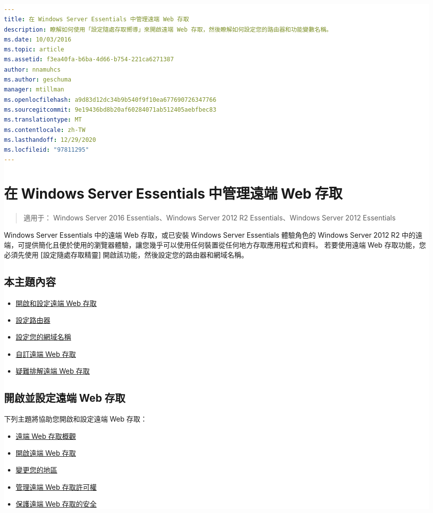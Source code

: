 ```yaml
---
title: 在 Windows Server Essentials 中管理遠端 Web 存取
description: 瞭解如何使用「設定隨處存取嚮導」來開啟遠端 Web 存取，然後瞭解如何設定您的路由器和功能變數名稱。
ms.date: 10/03/2016
ms.topic: article
ms.assetid: f3ea40fa-b6ba-4d66-b754-221ca6271387
author: nnamuhcs
ms.author: geschuma
manager: mtillman
ms.openlocfilehash: a9d83d12dc34b9b540f9f10ea677690726347766
ms.sourcegitcommit: 9e19436bd8b20af60284071ab512405aebfbec83
ms.translationtype: MT
ms.contentlocale: zh-TW
ms.lasthandoff: 12/29/2020
ms.locfileid: "97811295"
---
```

# <a name="manage-remote-web-access-in-windows-server-essentials"></a>在 Windows Server Essentials 中管理遠端 Web 存取

>適用于： Windows Server 2016 Essentials、Windows Server 2012 R2 Essentials、Windows Server 2012 Essentials

 Windows Server Essentials 中的遠端 Web 存取，或已安裝 Windows Server Essentials 體驗角色的 Windows Server 2012 R2 中的遠端，可提供簡化且便於使用的瀏覽器體驗，讓您幾乎可以使用任何裝置從任何地方存取應用程式和資料。 若要使用遠端 Web 存取功能，您必須先使用 [設定隨處存取精靈] 開啟該功能，然後設定您的路由器和網域名稱。

## <a name="in-this-topic"></a>本主題內容

-   [開啟和設定遠端 Web 存取](Manage-Remote-Web-Access-in-Windows-Server-Essentials.md#BKMK_1)

-   [設定路由器](Manage-Remote-Web-Access-in-Windows-Server-Essentials.md#BKMK_2)

-   [設定您的網域名稱](Manage-Remote-Web-Access-in-Windows-Server-Essentials.md#BKMK_3)

-   [自訂遠端 Web 存取](Manage-Remote-Web-Access-in-Windows-Server-Essentials.md#BKMK_4)

-   [疑難排解遠端 Web 存取](Manage-Remote-Web-Access-in-Windows-Server-Essentials.md#BKMK_5)

##  <a name="turn-on-and-configure-remote-web-access"></a><a name="BKMK_1"></a> 開啟並設定遠端 Web 存取
 下列主題將協助您開啟和設定遠端 Web 存取：

-   [遠端 Web 存取概觀](Manage-Remote-Web-Access-in-Windows-Server-Essentials.md#BKMK_Overview)

-   [開啟遠端 Web 存取](Manage-Remote-Web-Access-in-Windows-Server-Essentials.md#BKMK_TurnOnRWA)

-   [變更您的地區](Manage-Remote-Web-Access-in-Windows-Server-Essentials.md#BKMK_Region)

-   [管理遠端 Web 存取許可權](Manage-Remote-Web-Access-in-Windows-Server-Essentials.md#BKMK_ManagePerms)

-   [保護遠端 Web 存取的安全](Manage-Remote-Web-Access-in-Windows-Server-Essentials.md#BKMK_SecureRWA)
